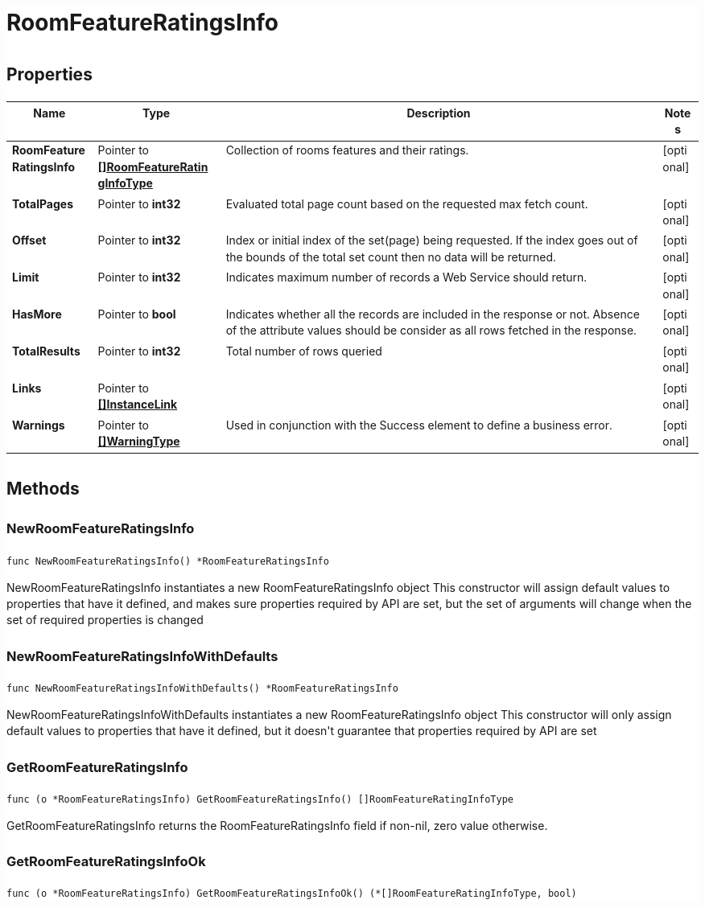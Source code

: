 # RoomFeatureRatingsInfo

## Properties

Name | Type | Description | Notes
------------ | ------------- | ------------- | -------------
**RoomFeatureRatingsInfo** | Pointer to [**[]RoomFeatureRatingInfoType**](RoomFeatureRatingInfoType.md) | Collection of rooms features and their ratings. | [optional] 
**TotalPages** | Pointer to **int32** | Evaluated total page count based on the requested max fetch count. | [optional] 
**Offset** | Pointer to **int32** | Index or initial index of the set(page) being requested. If the index goes out of the bounds of the total set count then no data will be returned. | [optional] 
**Limit** | Pointer to **int32** | Indicates maximum number of records a Web Service should return. | [optional] 
**HasMore** | Pointer to **bool** | Indicates whether all the records are included in the response or not. Absence of the attribute values should be consider as all rows fetched in the response. | [optional] 
**TotalResults** | Pointer to **int32** | Total number of rows queried | [optional] 
**Links** | Pointer to [**[]InstanceLink**](InstanceLink.md) |  | [optional] 
**Warnings** | Pointer to [**[]WarningType**](WarningType.md) | Used in conjunction with the Success element to define a business error. | [optional] 

## Methods

### NewRoomFeatureRatingsInfo

`func NewRoomFeatureRatingsInfo() *RoomFeatureRatingsInfo`

NewRoomFeatureRatingsInfo instantiates a new RoomFeatureRatingsInfo object
This constructor will assign default values to properties that have it defined,
and makes sure properties required by API are set, but the set of arguments
will change when the set of required properties is changed

### NewRoomFeatureRatingsInfoWithDefaults

`func NewRoomFeatureRatingsInfoWithDefaults() *RoomFeatureRatingsInfo`

NewRoomFeatureRatingsInfoWithDefaults instantiates a new RoomFeatureRatingsInfo object
This constructor will only assign default values to properties that have it defined,
but it doesn't guarantee that properties required by API are set

### GetRoomFeatureRatingsInfo

`func (o *RoomFeatureRatingsInfo) GetRoomFeatureRatingsInfo() []RoomFeatureRatingInfoType`

GetRoomFeatureRatingsInfo returns the RoomFeatureRatingsInfo field if non-nil, zero value otherwise.

### GetRoomFeatureRatingsInfoOk

`func (o *RoomFeatureRatingsInfo) GetRoomFeatureRatingsInfoOk() (*[]RoomFeatureRatingInfoType, bool)`
